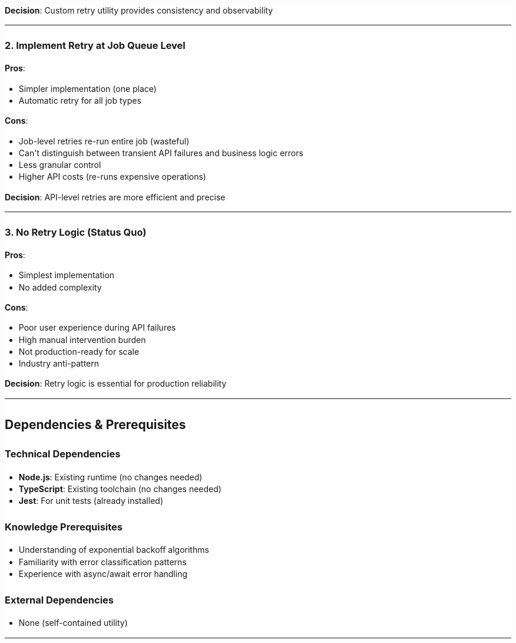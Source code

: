 **Decision**: Custom retry utility provides consistency and observability

---

### 2. Implement Retry at Job Queue Level

**Pros**:
- Simpler implementation (one place)
- Automatic retry for all job types

**Cons**:
- Job-level retries re-run entire job (wasteful)
- Can't distinguish between transient API failures and business logic errors
- Less granular control
- Higher API costs (re-runs expensive operations)

**Decision**: API-level retries are more efficient and precise

---

### 3. No Retry Logic (Status Quo)

**Pros**:
- Simplest implementation
- No added complexity

**Cons**:
- Poor user experience during API failures
- High manual intervention burden
- Not production-ready for scale
- Industry anti-pattern

**Decision**: Retry logic is essential for production reliability

---

## Dependencies & Prerequisites

### Technical Dependencies

- **Node.js**: Existing runtime (no changes needed)
- **TypeScript**: Existing toolchain (no changes needed)
- **Jest**: For unit tests (already installed)

### Knowledge Prerequisites

- Understanding of exponential backoff algorithms
- Familiarity with error classification patterns
- Experience with async/await error handling

### External Dependencies

- None (self-contained utility)

---